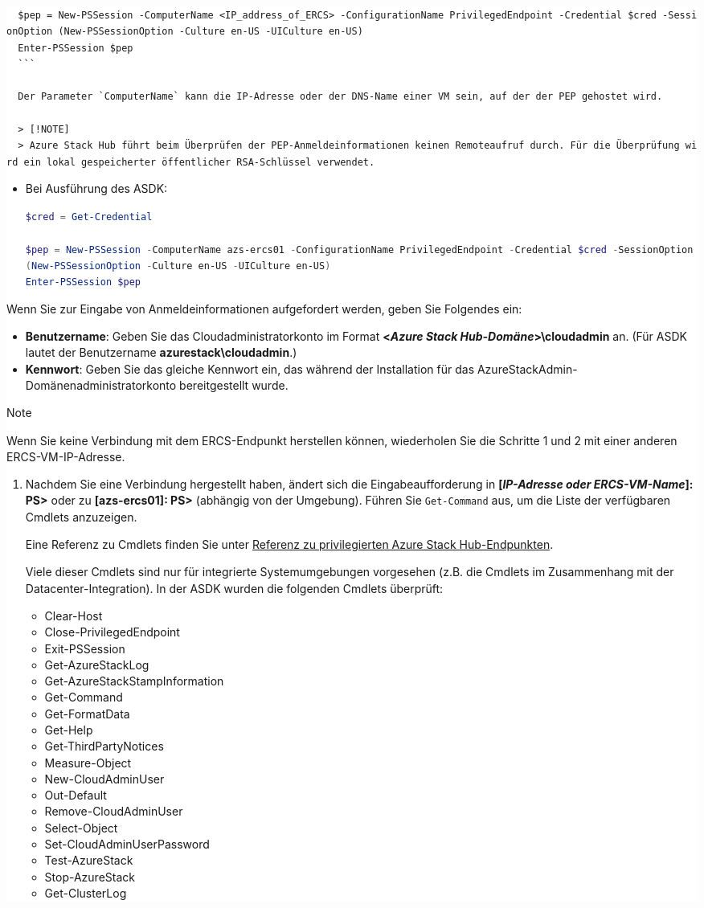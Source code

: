       $pep = New-PSSession -ComputerName <IP_address_of_ERCS> -ConfigurationName PrivilegedEndpoint -Credential $cred -SessionOption (New-PSSessionOption -Culture en-US -UICulture en-US)
      Enter-PSSession $pep
      ```
    
      Der Parameter `ComputerName` kann die IP-Adresse oder der DNS-Name einer VM sein, auf der der PEP gehostet wird.

      > [!NOTE]  
      > Azure Stack Hub führt beim Überprüfen der PEP-Anmeldeinformationen keinen Remoteaufruf durch. Für die Überprüfung wird ein lokal gespeicherter öffentlicher RSA-Schlüssel verwendet.

   - Bei Ausführung des ASDK:

      ```powershell  
      $cred = Get-Credential
    
      $pep = New-PSSession -ComputerName azs-ercs01 -ConfigurationName PrivilegedEndpoint -Credential $cred -SessionOption (New-PSSessionOption -Culture en-US -UICulture en-US)
      Enter-PSSession $pep
      ```
    
   Wenn Sie zur Eingabe von Anmeldeinformationen aufgefordert werden, geben Sie Folgendes ein:
   
   -  **Benutzername**: Geben Sie das Cloudadministratorkonto im Format **&lt;*Azure Stack Hub-Domäne*&gt;\cloudadmin** an. (Für ASDK lautet der Benutzername **azurestack\cloudadmin**.)
   - **Kennwort**: Geben Sie das gleiche Kennwort ein, das während der Installation für das AzureStackAdmin-Domänenadministratorkonto bereitgestellt wurde.

   > [!NOTE]
   > Wenn Sie keine Verbindung mit dem ERCS-Endpunkt herstellen können, wiederholen Sie die Schritte 1 und 2 mit einer anderen ERCS-VM-IP-Adresse.

1. Nachdem Sie eine Verbindung hergestellt haben, ändert sich die Eingabeaufforderung in **[*IP-Adresse oder ERCS-VM-Name*]: PS>** oder zu **[azs-ercs01]: PS>** (abhängig von der Umgebung). Führen Sie `Get-Command` aus, um die Liste der verfügbaren Cmdlets anzuzeigen.

   Eine Referenz zu Cmdlets finden Sie unter [Referenz zu privilegierten Azure Stack Hub-Endpunkten](../reference/pep-2002/index.md).

   Viele dieser Cmdlets sind nur für integrierte Systemumgebungen vorgesehen (z.B. die Cmdlets im Zusammenhang mit der Datacenter-Integration). In der ASDK wurden die folgenden Cmdlets überprüft:

   - Clear-Host
   - Close-PrivilegedEndpoint
   - Exit-PSSession
   - Get-AzureStackLog
   - Get-AzureStackStampInformation
   - Get-Command
   - Get-FormatData
   - Get-Help
   - Get-ThirdPartyNotices
   - Measure-Object
   - New-CloudAdminUser
   - Out-Default
   - Remove-CloudAdminUser
   - Select-Object
   - Set-CloudAdminUserPassword
   - Test-AzureStack
   - Stop-AzureStack
   - Get-ClusterLog
